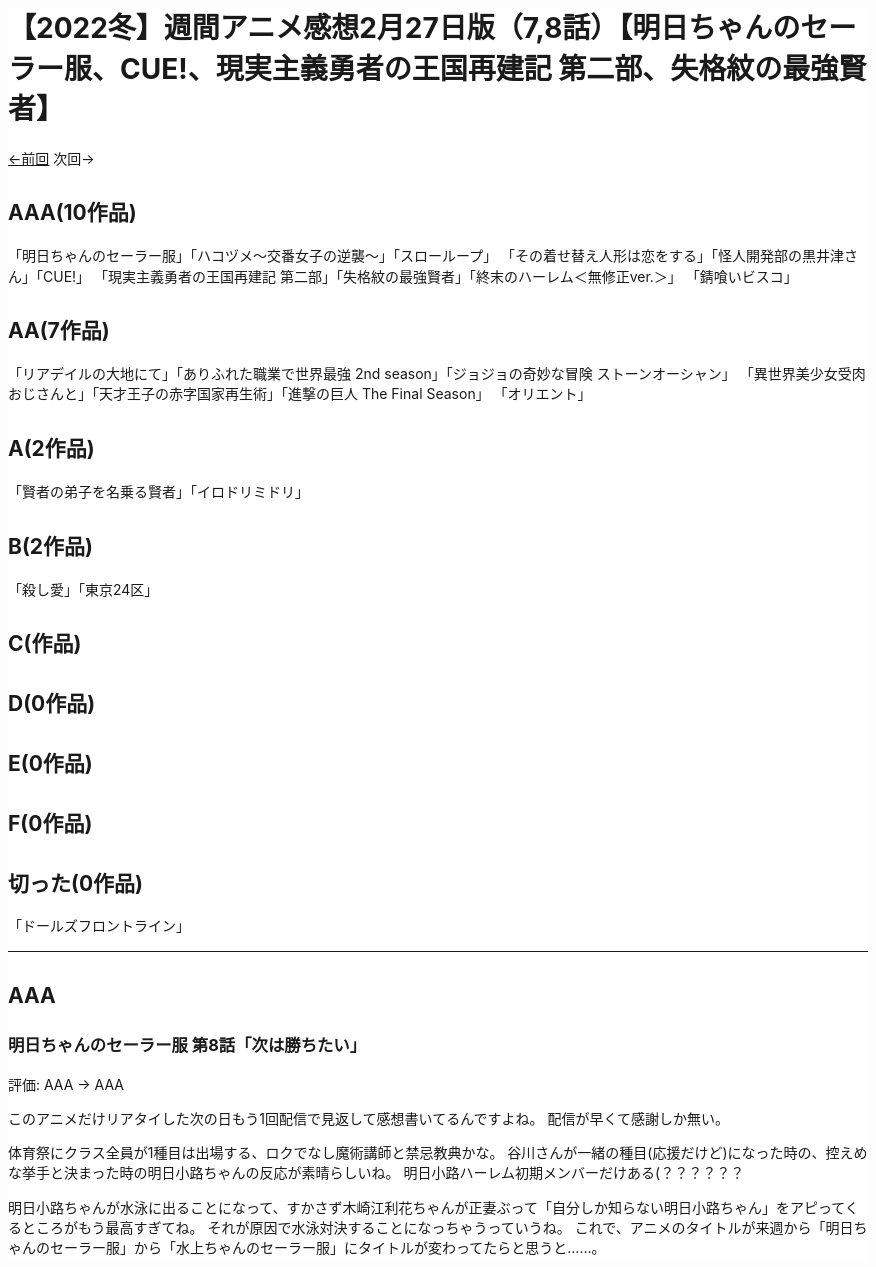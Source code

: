 # 【2022冬】週間アニメ感想2月27日版（7,8話）【明日ちゃんのセーラー服、CUE!、現実主義勇者の王国再建記 第二部、失格紋の最強賢者】

[←前回](http://www.ukitouchtypist.org/2022/02/20/post-1331/) 次回→

## AAA(10作品)
「明日ちゃんのセーラー服」「ハコヅメ～交番女子の逆襲～」「スローループ」
「その着せ替え人形は恋をする」「怪人開発部の黒井津さん」「CUE!」
「現実主義勇者の王国再建記 第二部」「失格紋の最強賢者」「終末のハーレム＜無修正ver.＞」
「錆喰いビスコ」
## AA(7作品)
「リアデイルの大地にて」「ありふれた職業で世界最強 2nd season」「ジョジョの奇妙な冒険 ストーンオーシャン」
「異世界美少女受肉おじさんと」「天才王子の赤字国家再生術」「進撃の巨人 The Final Season」
「オリエント」
## A(2作品)
「賢者の弟子を名乗る賢者」「イロドリミドリ」
## B(2作品)
「殺し愛」「東京24区」
## C(作品)
## D(0作品)
## E(0作品)
## F(0作品)
## 切った(0作品)
「ドールズフロントライン」
***
## AAA
### 明日ちゃんのセーラー服 第8話「次は勝ちたい」
評価: AAA → AAA

このアニメだけリアタイした次の日もう1回配信で見返して感想書いてるんですよね。
配信が早くて感謝しか無い。

体育祭にクラス全員が1種目は出場する、ロクでなし魔術講師と禁忌教典かな。
谷川さんが一緒の種目(応援だけど)になった時の、控えめな挙手と決まった時の明日小路ちゃんの反応が素晴らしいね。
明日小路ハーレム初期メンバーだけある(？？？？？？

明日小路ちゃんが水泳に出ることになって、すかさず木崎江利花ちゃんが正妻ぶって「自分しか知らない明日小路ちゃん」をアピってくるところがもう最高すぎてね。
それが原因で水泳対決することになっちゃうっていうね。
これで、アニメのタイトルが来週から「明日ちゃんのセーラー服」から「水上ちゃんのセーラー服」にタイトルが変わってたらと思うと……。
